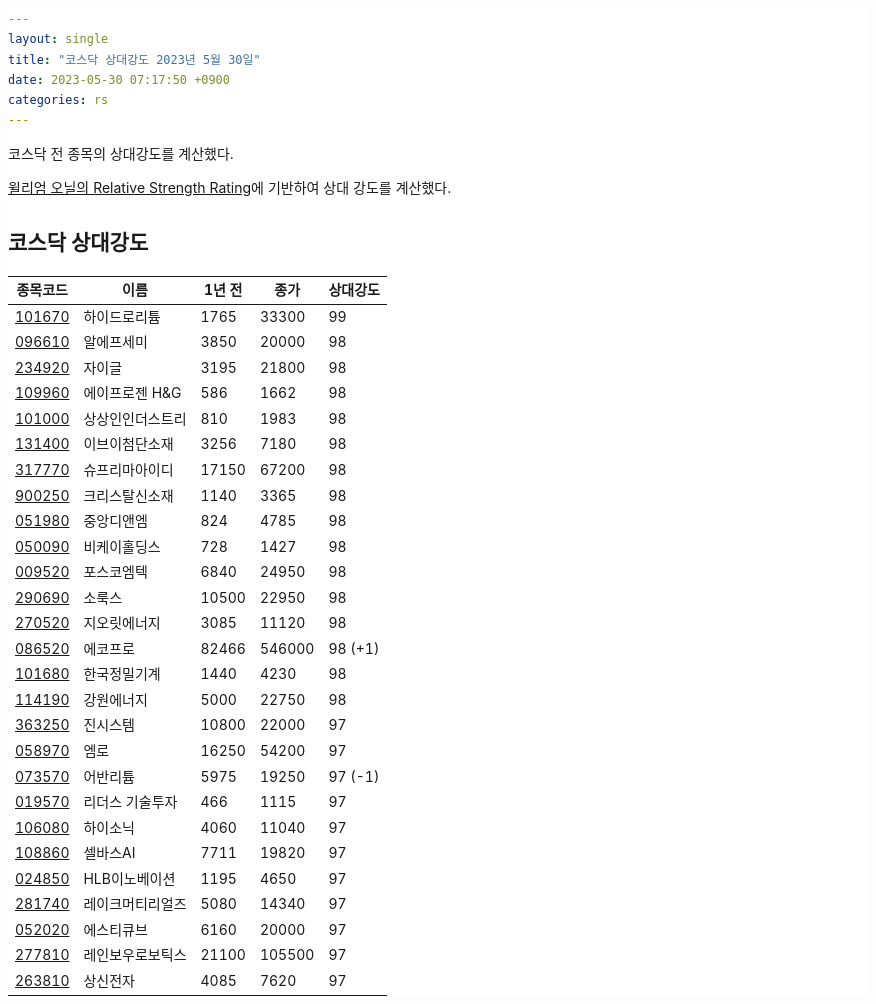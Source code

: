 ```yaml
---
layout: single
title: "코스닥 상대강도 2023년 5월 30일"
date: 2023-05-30 07:17:50 +0900
categories: rs
---
```

코스닥 전 종목의 상대강도를 계산했다.

[윌리엄 오닐의 Relative Strength Rating](https://www.williamoneil.com/proprietary-ratings-and-rankings/)에 기반하여 상대 강도를 계산했다.

## 코스닥 상대강도

|종목코드|이름|1년 전|종가|상대강도|
|------|---|-----|--|------|
|[101670](https://finance.daum.net/quotes/A101670)|하이드로리튬|1765|33300|99 |
|[096610](https://finance.daum.net/quotes/A096610)|알에프세미|3850|20000|98 |
|[234920](https://finance.daum.net/quotes/A234920)|자이글|3195|21800|98 |
|[109960](https://finance.daum.net/quotes/A109960)|에이프로젠 H&G|586|1662|98 |
|[101000](https://finance.daum.net/quotes/A101000)|상상인인더스트리|810|1983|98 |
|[131400](https://finance.daum.net/quotes/A131400)|이브이첨단소재|3256|7180|98 |
|[317770](https://finance.daum.net/quotes/A317770)|슈프리마아이디|17150|67200|98 |
|[900250](https://finance.daum.net/quotes/A900250)|크리스탈신소재|1140|3365|98 |
|[051980](https://finance.daum.net/quotes/A051980)|중앙디앤엠|824|4785|98 |
|[050090](https://finance.daum.net/quotes/A050090)|비케이홀딩스|728|1427|98 |
|[009520](https://finance.daum.net/quotes/A009520)|포스코엠텍|6840|24950|98 |
|[290690](https://finance.daum.net/quotes/A290690)|소룩스|10500|22950|98 |
|[270520](https://finance.daum.net/quotes/A270520)|지오릿에너지|3085|11120|98 |
|[086520](https://finance.daum.net/quotes/A086520)|에코프로|82466|546000|98 (+1)|
|[101680](https://finance.daum.net/quotes/A101680)|한국정밀기계|1440|4230|98 |
|[114190](https://finance.daum.net/quotes/A114190)|강원에너지|5000|22750|98 |
|[363250](https://finance.daum.net/quotes/A363250)|진시스템|10800|22000|97 |
|[058970](https://finance.daum.net/quotes/A058970)|엠로|16250|54200|97 |
|[073570](https://finance.daum.net/quotes/A073570)|어반리튬|5975|19250|97 (-1)|
|[019570](https://finance.daum.net/quotes/A019570)|리더스 기술투자|466|1115|97 |
|[106080](https://finance.daum.net/quotes/A106080)|하이소닉|4060|11040|97 |
|[108860](https://finance.daum.net/quotes/A108860)|셀바스AI|7711|19820|97 |
|[024850](https://finance.daum.net/quotes/A024850)|HLB이노베이션|1195|4650|97 |
|[281740](https://finance.daum.net/quotes/A281740)|레이크머티리얼즈|5080|14340|97 |
|[052020](https://finance.daum.net/quotes/A052020)|에스티큐브|6160|20000|97 |
|[277810](https://finance.daum.net/quotes/A277810)|레인보우로보틱스|21100|105500|97 |
|[263810](https://finance.daum.net/quotes/A263810)|상신전자|4085|7620|97 |